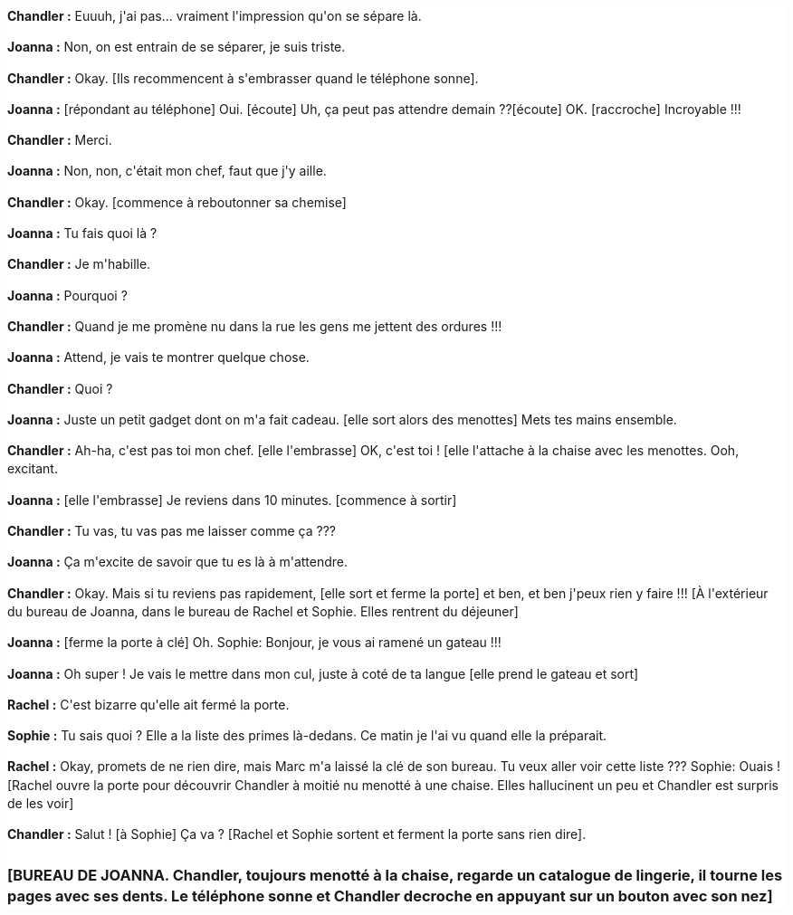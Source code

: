 **Chandler :** Euuuh, j'ai pas... vraiment l'impression qu'on se sépare là.

**Joanna :** Non, on est entrain de se séparer, je suis triste.

**Chandler :** Okay. [Ils recommencent à s'embrasser quand le téléphone sonne].

**Joanna :** [répondant au téléphone] Oui. [écoute] Uh, ça peut pas attendre demain ??[écoute] OK. [raccroche] Incroyable !!!

**Chandler :** Merci.

**Joanna :** Non, non, c'était mon chef, faut que j'y aille.

**Chandler :** Okay. [commence à reboutonner sa chemise]

**Joanna :** Tu fais quoi là ?

**Chandler :** Je m'habille.

**Joanna :** Pourquoi ?

**Chandler :** Quand je me promène nu dans la rue les gens me jettent des ordures !!!

**Joanna :** Attend, je vais te montrer quelque chose.

**Chandler :** Quoi ?

**Joanna :** Juste un petit gadget dont on m'a fait cadeau. [elle sort alors des menottes] Mets tes mains ensemble.

**Chandler :** Ah-ha, c'est pas toi mon chef. [elle l'embrasse] OK, c'est toi ! [elle l'attache à la chaise avec les menottes. Ooh, excitant.

**Joanna :** [elle l'embrasse] Je reviens dans 10 minutes. [commence à sortir]

**Chandler :** Tu vas, tu vas pas me laisser comme ça ???

**Joanna :** Ça m'excite de savoir que tu es là à m'attendre.

**Chandler :** Okay. Mais si tu reviens pas rapidement, [elle sort et ferme la porte] et ben, et ben j'peux rien y faire !!! [À l'extérieur du bureau de Joanna, dans le bureau de Rachel et Sophie. Elles rentrent du déjeuner]

**Joanna :** [ferme la porte à clé] Oh. Sophie: Bonjour, je vous ai ramené un gateau !!!

**Joanna :** Oh super ! Je vais le mettre dans mon cul, juste à coté de ta langue [elle prend le gateau et sort]

**Rachel :** C'est bizarre qu'elle ait fermé la porte.

**Sophie :** Tu sais quoi ? Elle a la liste des primes là-dedans. Ce matin je l'ai vu quand elle la préparait.

**Rachel :** Okay, promets de ne rien dire, mais Marc m'a laissé la clé de son bureau. Tu veux aller voir cette liste ??? Sophie: Ouais ! [Rachel ouvre la porte pour découvrir Chandler à moitié nu menotté à une chaise. Elles hallucinent un peu et Chandler est surpris de les voir]

**Chandler :** Salut ! [à Sophie] Ça va ? [Rachel et Sophie sortent et ferment la porte sans rien dire].

### [BUREAU DE JOANNA. Chandler, toujours menotté à la chaise, regarde un catalogue de lingerie, il tourne les pages avec ses dents. Le téléphone sonne et Chandler decroche en appuyant sur un bouton avec son nez]
